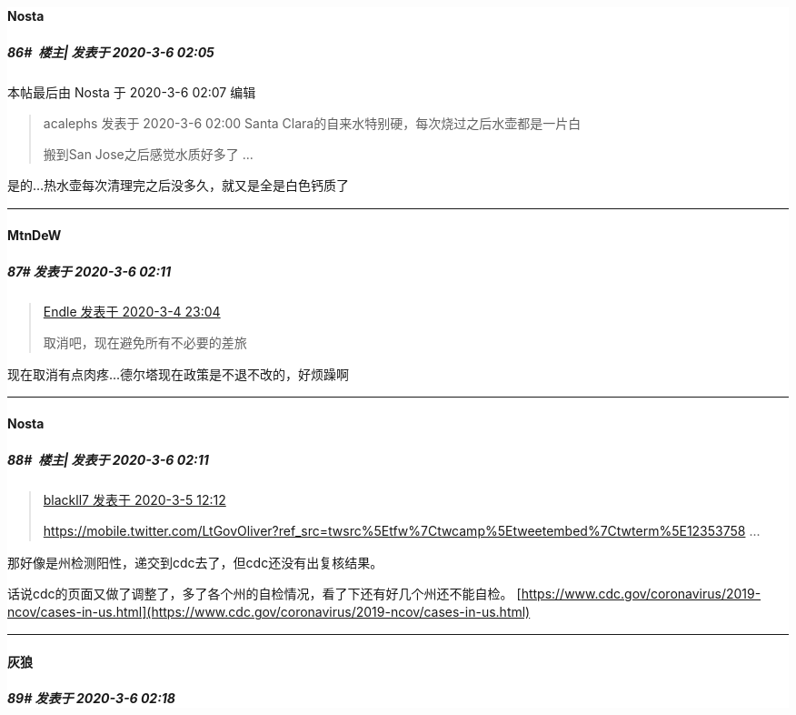 ####  Nosta  
##### 86#         楼主| 发表于 2020-3-6 02:05



 本帖最后由 Nosta 于 2020-3-6 02:07 编辑 
<blockquote>acalephs 发表于 2020-3-6 02:00
Santa Clara的自来水特别硬，每次烧过之后水壶都是一片白

搬到San Jose之后感觉水质好多了 ...</blockquote>
是的…热水壶每次清理完之后没多久，就又是全是白色钙质了







-----

####  MtnDeW  
##### 87#       发表于 2020-3-6 02:11



<blockquote><a href="httphttps://bbs.saraba1st.com/2b/forum.php?mod=redirect&amp;goto=findpost&amp;pid=46624109&amp;ptid=1917052" target="_blank">Endle 发表于 2020-3-4 23:04</a>

取消吧，现在避免所有不必要的差旅</blockquote>
现在取消有点肉疼...德尔塔现在政策是不退不改的，好烦躁啊







-----

####  Nosta  
##### 88#         楼主| 发表于 2020-3-6 02:11



<blockquote><a href="httphttps://bbs.saraba1st.com/2b/forum.php?mod=redirect&amp;goto=findpost&amp;pid=46623527&amp;ptid=1917052" target="_blank">blackll7 发表于 2020-3-5 12:12</a>

https://mobile.twitter.com/LtGovOliver?ref_src=twsrc%5Etfw%7Ctwcamp%5Etweetembed%7Ctwterm%5E12353758 ...</blockquote>
那好像是州检测阳性，递交到cdc去了，但cdc还没有出复核结果。

话说cdc的页面又做了调整了，多了各个州的自检情况，看了下还有好几个州还不能自检。
[https://www.cdc.gov/coronavirus/2019-ncov/cases-in-us.html](https://www.cdc.gov/coronavirus/2019-ncov/cases-in-us.html)







-----

####  灰狼  
##### 89#       发表于 2020-3-6 02:18
